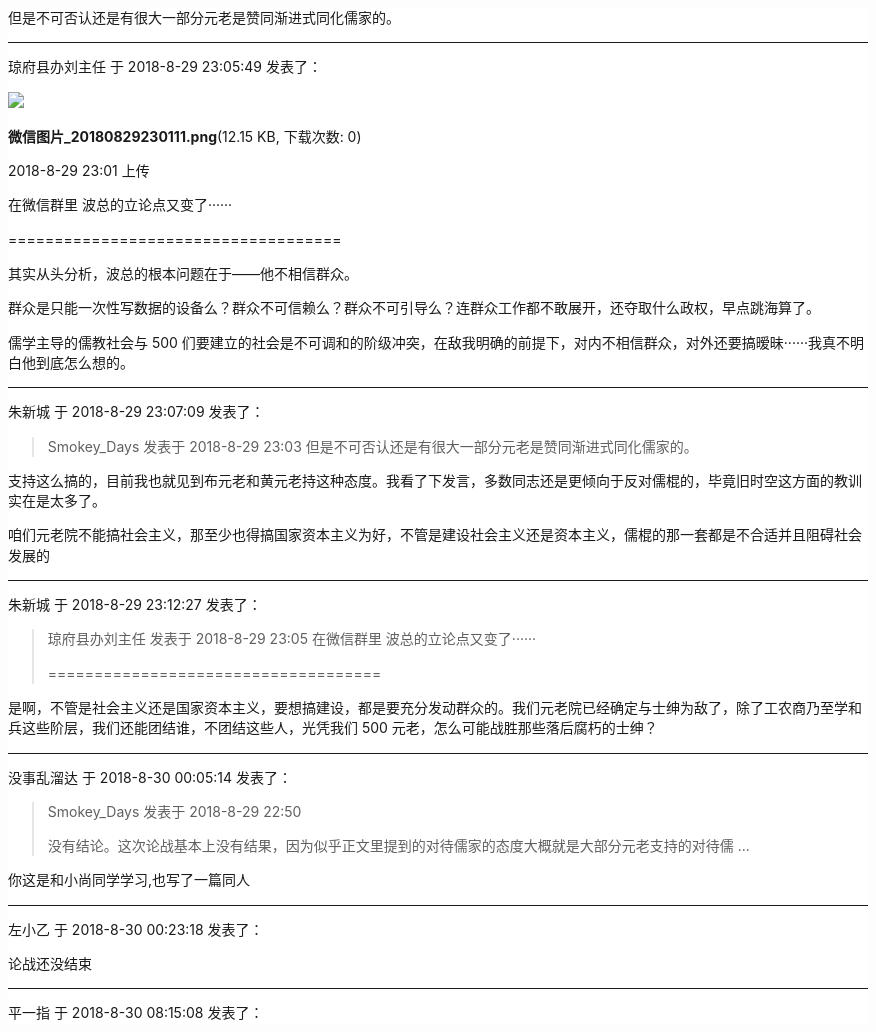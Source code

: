 但是不可否认还是有很大一部分元老是赞同渐进式同化儒家的。

---

琼府县办刘主任 于 2018-8-29 23:05:49 发表了：

![](/9025/230147ycj7xxy30z3xo8ob.png)

**微信图片\_20180829230111.png**(12.15 KB, 下载次数: 0)

2018-8-29 23:01 上传

在微信群里 波总的立论点又变了······

====================================

其实从头分析，波总的根本问题在于——他不相信群众。

群众是只能一次性写数据的设备么？群众不可信赖么？群众不可引导么？连群众工作都不敢展开，还夺取什么政权，早点跳海算了。

儒学主导的儒教社会与 500 们要建立的社会是不可调和的阶级冲突，在敌我明确的前提下，对内不相信群众，对外还要搞暧昧······我真不明白他到底怎么想的。

---

朱新城 于 2018-8-29 23:07:09 发表了：

> Smokey_Days 发表于 2018-8-29 23:03 但是不可否认还是有很大一部分元老是赞同渐进式同化儒家的。

支持这么搞的，目前我也就见到布元老和黄元老持这种态度。我看了下发言，多数同志还是更倾向于反对儒棍的，毕竟旧时空这方面的教训实在是太多了。

咱们元老院不能搞社会主义，那至少也得搞国家资本主义为好，不管是建设社会主义还是资本主义，儒棍的那一套都是不合适并且阻碍社会发展的

---

朱新城 于 2018-8-29 23:12:27 发表了：

> 琼府县办刘主任 发表于 2018-8-29 23:05 在微信群里 波总的立论点又变了······
>
> ====================================

是啊，不管是社会主义还是国家资本主义，要想搞建设，都是要充分发动群众的。我们元老院已经确定与士绅为敌了，除了工农商乃至学和兵这些阶层，我们还能团结谁，不团结这些人，光凭我们 500 元老，怎么可能战胜那些落后腐朽的士绅？

---

没事乱溜达 于 2018-8-30 00:05:14 发表了：

> Smokey_Days 发表于 2018-8-29 22:50
>
> 没有结论。这次论战基本上没有结果，因为似乎正文里提到的对待儒家的态度大概就是大部分元老支持的对待儒 ...

你这是和小尚同学学习,也写了一篇同人

---

左小乙 于 2018-8-30 00:23:18 发表了：

论战还没结束

---

平一指 于 2018-8-30 08:15:08 发表了：
